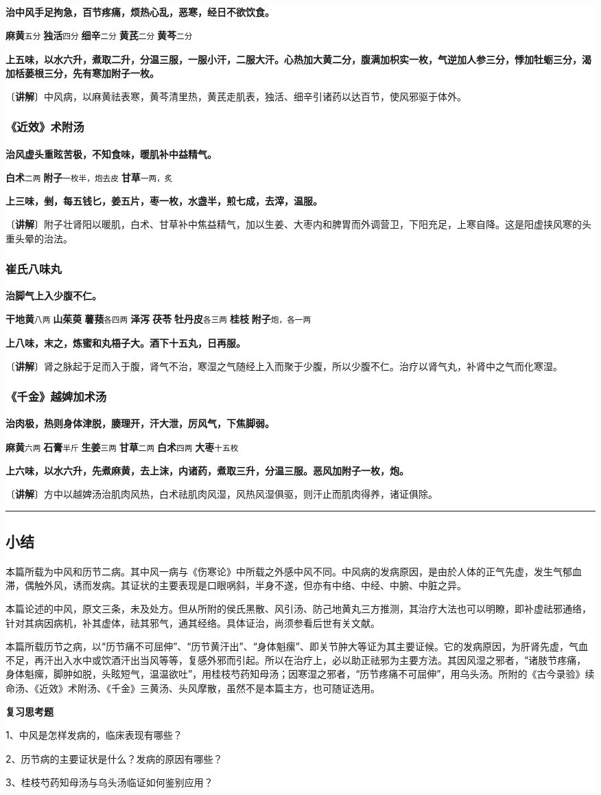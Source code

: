 **治中风手足拘急，百节疼痛，烦热心乱，恶寒，经日不欲饮食。**

**麻黄**<small>五分</small> **独活**<small>四分</small> **细辛**<small>二分</small> **黄芪**<small>二分</small> **黄芩**<small>二分</small>

**上五味，以水六升，煮取二升，分温三服，一服小汗，二服大汗。心热加大黄二分，腹满加枳实一枚，气逆加人参三分，悸加牡蛎三分，渴加栝蒌根三分，先有寒加附子一枚。**

〔**讲解**〕中风病，以麻黄祛表寒，黄芩清里热，黄芪走肌表，独活、细辛引诸药以达百节，使风邪驱于体外。

### 《近效》术附汤

**治风虚头重眩苦极，不知食味，暖肌补中益精气。**

**白术**<small>二两</small> **附子**<small>一枚半，炮去皮</small> **甘草**<small>一两，炙</small>

**上三味，剉，每五钱匕，姜五片，枣一枚，水盏半，煎七成，去滓，温服。**

〔**讲解**〕附子壮肾阳以暖肌，白术、甘草补中焦益精气，加以生姜、大枣内和脾胃而外调营卫，下阳充足，上寒自降。这是阳虚挟风寒的头重头晕的治法。

### 崔氏八味丸

**治脚气上入少腹不仁。**

**干地黄**<small>八两</small> **山茱萸** **薯蓣**<small>各四两</small> **泽泻** **茯苓** **牡丹皮**<small>各三两</small> **桂枝** **附子**<small>炮，各一两</small>

**上八味，末之，炼蜜和丸梧子大。酒下十五丸，日再服。**

〔**讲解**〕肾之脉起于足而入于腹，肾气不治，寒湿之气随经上入而聚于少腹，所以少腹不仁。治疗以肾气丸，补肾中之气而化寒湿。

### 《千金》越婢加术汤

**治肉极，热则身体津脱，腠理开，汗大泄，厉风气，下焦脚弱。**

**麻黄**<small>六两</small> **石膏**<small>半斤</small> **生姜**<small>三两</small> **甘草**<small>二两</small> **白术**<small>四两</small> **大枣**<small>十五枚</small>

**上六味，以水六升，先煮麻黄，去上沫，内诸药，煮取三升，分温三服。恶风加附子一枚，炮。**

〔**讲解**〕方中以越婢汤治肌肉风热，白术祛肌肉风湿，风热风湿俱驱，则汗止而肌肉得养，诸证俱除。

------

## **小结**

本篇所载为中风和历节二病。其中风一病与《伤寒论》中所载之外感中风不同。中风病的发病原因，是由於人体的正气先虚，发生气郁血滞，偶触外风，诱而发病。其证状的主要表现是口眼㖞斜，半身不遂，但亦有中络、中经、中腑、中脏之异。

本篇论述的中风，原文三条，未及处方。但从所附的侯氏黑散、风引汤、防己地黄丸三方推测，其治疗大法也可以明瞭，即补虚祛邪通络，针对其病因病机，补其虚体，祛其邪气，通其经络。具体证治，尚须参看后世有关文献。

本篇所载历节之病，以“历节痛不可屈伸”、“历节黄汗出”、“身体魁瘰”、即关节肿大等证为其主要证候。它的发病原因，为肝肾先虚，气血不足，再汗出入水中或饮酒汗出当风等等，复感外邪而引起。所以在治疗上，必以助正祛邪为主要方法。其因风湿之邪者，“诸肢节疼痛，身体魁瘰，脚肿如脱，头眩短气，温温欲吐”，用桂枝芍药知母汤；因寒湿之邪者，“历节疼痛不可屈伸”，用乌头汤。所附的《古今录验》续命汤、《近效》术附汤、《千金》三黄汤、头风摩散，虽然不是本篇主方，也可随证选用。

**复习思考题**

1、中风是怎样发病的，临床表现有哪些？

2、历节病的主要证状是什么？发病的原因有哪些？

3、桂枝芍药知母汤与乌头汤临证如何鉴别应用？